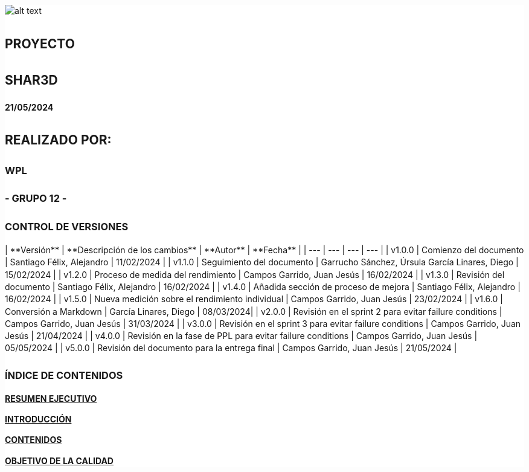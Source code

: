 ![alt text](/img/logo.png)

## **PROYECTO**

## **SHAR3D**

#### 21/05/2024

## **REALIZADO POR:**

### **WPL**

### **- GRUPO 12 -** 

### **CONTROL DE VERSIONES**
<div class="markdown-table">
| **Versión** | **Descripción de los cambios** | **Autor** | **Fecha** |
| --- | --- | --- | --- |
| v1.0.0 | Comienzo del documento | Santiago Félix, Alejandro | 11/02/2024 |
| v1.1.0 | Seguimiento del documento | Garrucho Sánchez, Úrsula  García Linares, Diego | 15/02/2024 |
| v1.2.0 | Proceso de medida del rendimiento | Campos Garrido, Juan Jesús | 16/02/2024 |
| v1.3.0 | Revisión del documento | Santiago Félix, Alejandro | 16/02/2024 |
| v1.4.0 | Añadida sección de proceso de mejora | Santiago Félix, Alejandro | 16/02/2024 |
| v1.5.0 | Nueva medición sobre el rendimiento individual | Campos Garrido, Juan Jesús | 23/02/2024 |
| v1.6.0 | Conversión a Markdown | García Linares, Diego | 08/03/2024|
| v2.0.0 | Revisión en el sprint 2 para evitar failure conditions | Campos Garrido, Juan Jesús | 31/03/2024 |
| v3.0.0 | Revisión en el sprint 3 para evitar failure conditions | Campos Garrido, Juan Jesús | 21/04/2024 |
| v4.0.0 | Revisión en la fase de PPL para evitar failure conditions | Campos Garrido, Juan Jesús | 05/05/2024 |
| v5.0.0 | Revisión del documento para la entrega final | Campos Garrido, Juan Jesús | 21/05/2024 |
</div>

### **ÍNDICE DE CONTENIDOS**

<div class="markdown-center">

[**RESUMEN EJECUTIVO**](#resumen-ejecutivo)

[**INTRODUCCIÓN**](#introducción)

[**CONTENIDOS**](#contenidos)

[**OBJETIVO DE LA CALIDAD**](#objetivo-de-la-calidad)
